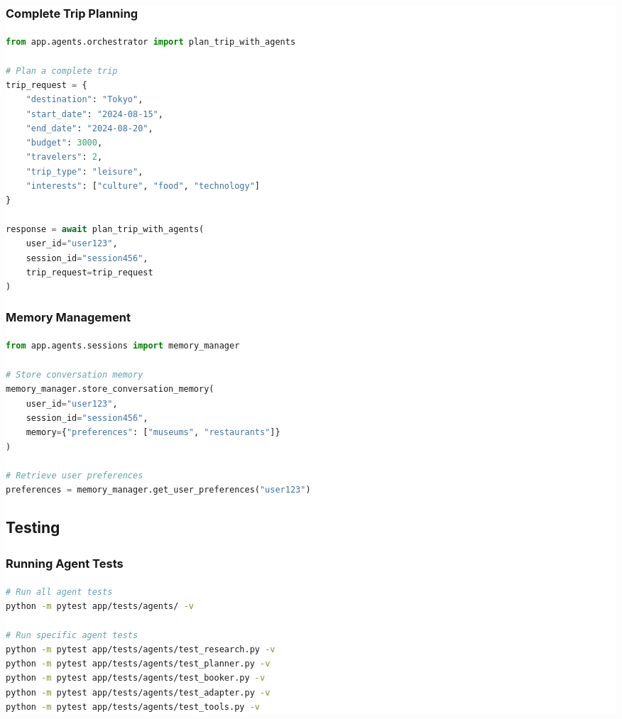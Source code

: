 ### Complete Trip Planning

```python
from app.agents.orchestrator import plan_trip_with_agents

# Plan a complete trip
trip_request = {
    "destination": "Tokyo",
    "start_date": "2024-08-15",
    "end_date": "2024-08-20",
    "budget": 3000,
    "travelers": 2,
    "trip_type": "leisure",
    "interests": ["culture", "food", "technology"]
}

response = await plan_trip_with_agents(
    user_id="user123",
    session_id="session456",
    trip_request=trip_request
)
```

### Memory Management

```python
from app.agents.sessions import memory_manager

# Store conversation memory
memory_manager.store_conversation_memory(
    user_id="user123",
    session_id="session456",
    memory={"preferences": ["museums", "restaurants"]}
)

# Retrieve user preferences
preferences = memory_manager.get_user_preferences("user123")
```

## Testing

### Running Agent Tests

```bash
# Run all agent tests
python -m pytest app/tests/agents/ -v

# Run specific agent tests
python -m pytest app/tests/agents/test_research.py -v
python -m pytest app/tests/agents/test_planner.py -v
python -m pytest app/tests/agents/test_booker.py -v
python -m pytest app/tests/agents/test_adapter.py -v
python -m pytest app/tests/agents/test_tools.py -v
```
